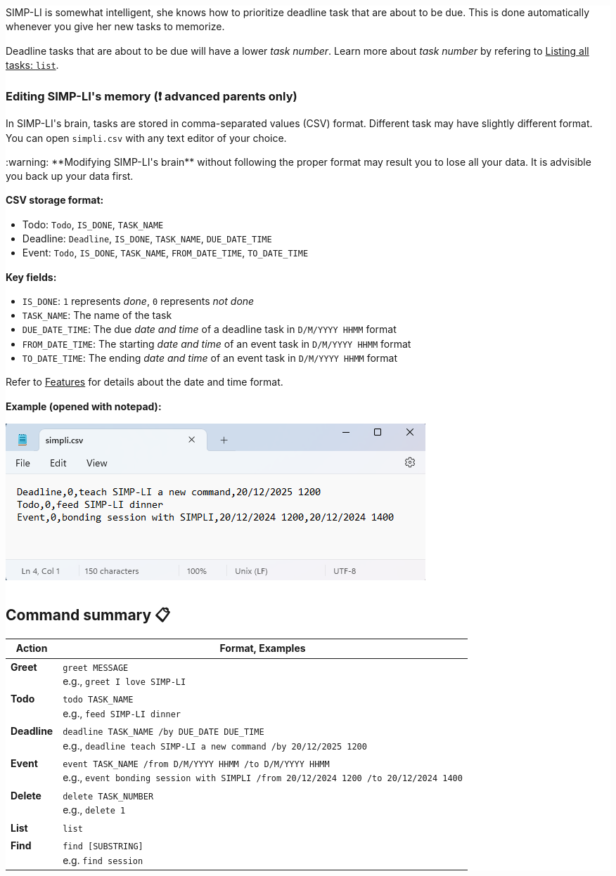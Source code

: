 SIMP-LI is somewhat intelligent, she knows how to prioritize deadline task that are about to be due.
This is done automatically whenever you give her new tasks to memorize.

Deadline tasks that are about to be due will have a lower *task number*. Learn more about *task number*
by refering to [Listing all tasks: `list`](#listing-all-tasks-list).

### Editing SIMP-LI's memory (:exclamation: advanced parents only)

In SIMP-LI's brain, tasks are stored in comma-separated values (CSV) format.
Different task may have slightly different format.
You can open `simpli.csv` with any text editor of your choice.

<div markdown="span" class="alert alert-warning">
:warning: **Modifying SIMP-LI's brain** without following the proper format may result you to lose all your data. It is advisible you back up your data first.
</div>

**CSV storage format:**

- Todo: `Todo`, `IS_DONE`, `TASK_NAME`
- Deadline: `Deadline`, `IS_DONE`, `TASK_NAME`, `DUE_DATE_TIME`
- Event: `Todo`, `IS_DONE`, `TASK_NAME`, `FROM_DATE_TIME`, `TO_DATE_TIME`

**Key fields:**

- `IS_DONE`: `1` represents *done*, `0` represents *not done*
- `TASK_NAME`: The name of the task
- `DUE_DATE_TIME`: The due *date and time* of a deadline task in `D/M/YYYY HHMM` format
- `FROM_DATE_TIME`: The starting *date and time* of an event task in `D/M/YYYY HHMM` format
- `TO_DATE_TIME`: The ending *date and time* of an event task in `D/M/YYYY HHMM` format

Refer to [Features](#features) for details about the date and time format.

**Example (opened with notepad):**

![brain.png](brain.png)

## Command summary :clipboard:

| **Action**   | **Format, Examples**                                                                                                                             |
|--------------|--------------------------------------------------------------------------------------------------------------------------------------------------|
| **Greet**    | `greet MESSAGE`<br/> e.g., `greet I love SIMP-LI`                                                                                                |
| **Todo**     | `todo TASK_NAME`<br/> e.g., `feed SIMP-LI dinner`                                                                                                |
| **Deadline** | `deadline TASK_NAME /by DUE_DATE DUE_TIME`<br/> e.g., `deadline teach SIMP-LI a new command /by 20/12/2025 1200`                                 |
| **Event**    | `event TASK_NAME /from D/M/YYYY HHMM /to D/M/YYYY HHMM`<br/> e.g., `event bonding session with SIMPLI /from 20/12/2024 1200 /to 20/12/2024 1400` |
| **Delete**   | `delete TASK_NUMBER`<br/> e.g., `delete 1`                                                                                                       |
| **List**     | `list`                                                                                                                                           |
| **Find**     | `find [SUBSTRING]`<br/> e.g. `find session`                                                                                                      |